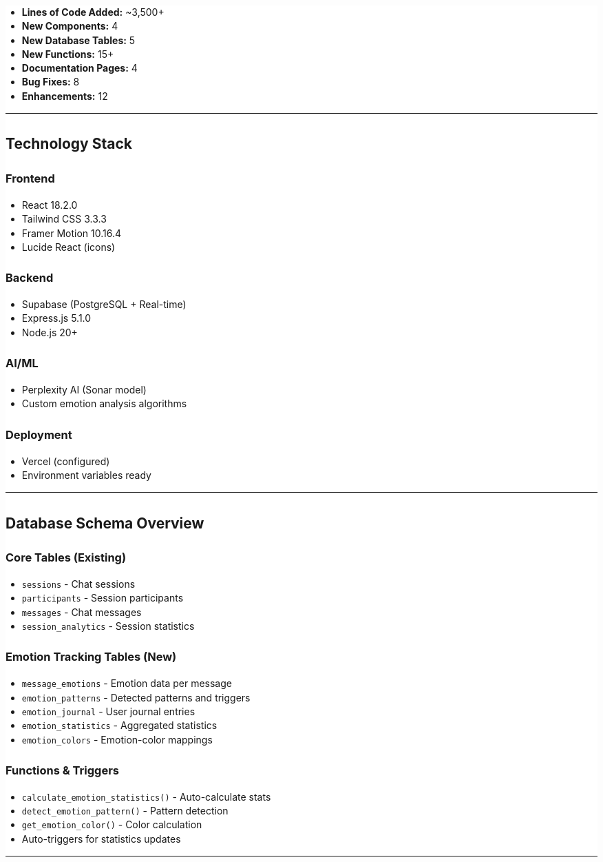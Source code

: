 - **Lines of Code Added:** ~3,500+
- **New Components:** 4
- **New Database Tables:** 5
- **New Functions:** 15+
- **Documentation Pages:** 4
- **Bug Fixes:** 8
- **Enhancements:** 12

---

## Technology Stack

### Frontend
- React 18.2.0
- Tailwind CSS 3.3.3
- Framer Motion 10.16.4
- Lucide React (icons)

### Backend
- Supabase (PostgreSQL + Real-time)
- Express.js 5.1.0
- Node.js 20+

### AI/ML
- Perplexity AI (Sonar model)
- Custom emotion analysis algorithms

### Deployment
- Vercel (configured)
- Environment variables ready

---

## Database Schema Overview

### Core Tables (Existing)
- `sessions` - Chat sessions
- `participants` - Session participants  
- `messages` - Chat messages
- `session_analytics` - Session statistics

### Emotion Tracking Tables (New)
- `message_emotions` - Emotion data per message
- `emotion_patterns` - Detected patterns and triggers
- `emotion_journal` - User journal entries
- `emotion_statistics` - Aggregated statistics
- `emotion_colors` - Emotion-color mappings

### Functions & Triggers
- `calculate_emotion_statistics()` - Auto-calculate stats
- `detect_emotion_pattern()` - Pattern detection
- `get_emotion_color()` - Color calculation
- Auto-triggers for statistics updates

---